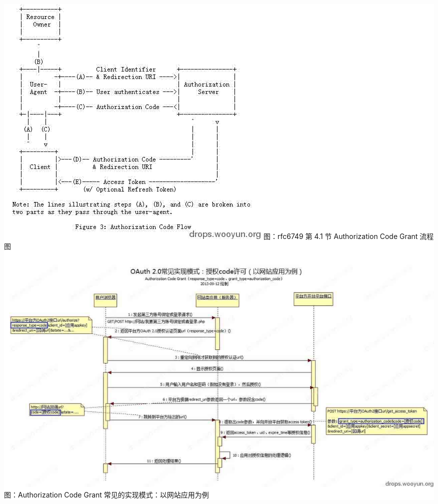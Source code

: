 ![2013091312140589672_png.jpg](img/img1_u81_jpg.jpg)
图：rfc6749 第 4.1 节 Authorization Code Grant 流程图

![2013091312152793993_jpg.jpg](img/img2_u71_jpg.jpg)
图：Authorization Code Grant 常见的实现模式：以网站应用为例
